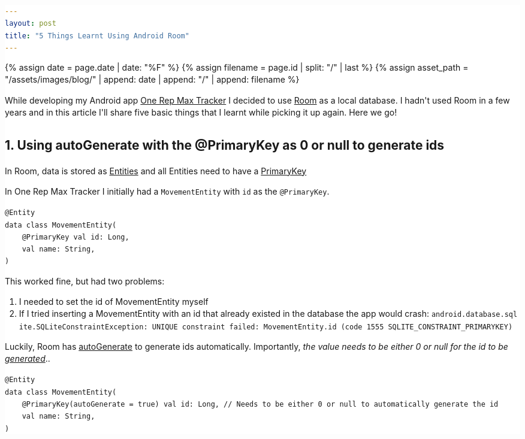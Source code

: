 ```yaml
---
layout: post
title: "5 Things Learnt Using Android Room"
---
```


{% assign date = page.date | date: "%F" %}
{% assign filename = page.id | split: "/" | last %}
{% assign asset_path = "/assets/images/blog/" | append: date | append: "/" | append: filename %}

While developing my Android app
[One Rep Max Tracker](https://github.com/molundb/one-rep-max-tracker) I decided
to use [Room](https://developer.android.com/jetpack/androidx/releases/room) as a
local database. I hadn't used Room in a few years and in this article I'll share
five basic things that I learnt while picking it up again. Here we
go!

## 1. Using autoGenerate with the @PrimaryKey as 0 or null to generate ids

In Room, data is stored as
[Entities](https://developer.android.com/training/data-storage/room/defining-data) and all Entities need to have a
[PrimaryKey](https://developer.android.com/training/data-storage/room/defining-data#primary-key)

In One Rep Max Tracker I initially had a `MovementEntity` with `id` as the
`@PrimaryKey`.

```
@Entity
data class MovementEntity(
    @PrimaryKey val id: Long,
    val name: String,
)
```



This worked fine, but had two problems:

1. I needed to set the id of MovementEntity myself
2. If I tried inserting a MovementEntity with an id that already existed in
   the database the app would crash:
   `android.database.sqlite.SQLiteConstraintException: UNIQUE constraint failed: MovementEntity.id (code 1555 SQLITE_CONSTRAINT_PRIMARYKEY)`

Luckily, Room has
[autoGenerate](<https://developer.android.com/reference/kotlin/androidx/room/PrimaryKey#autoGenerate()>)
to generate ids automatically. Importantly, *the value needs to be
either 0 or null for the id to be [generated](<https://developer.android.com/reference/kotlin/androidx/room/PrimaryKey#autoGenerate()>)*..

```
@Entity
data class MovementEntity(
    @PrimaryKey(autoGenerate = true) val id: Long, // Needs to be either 0 or null to automatically generate the id
    val name: String,
)
```
